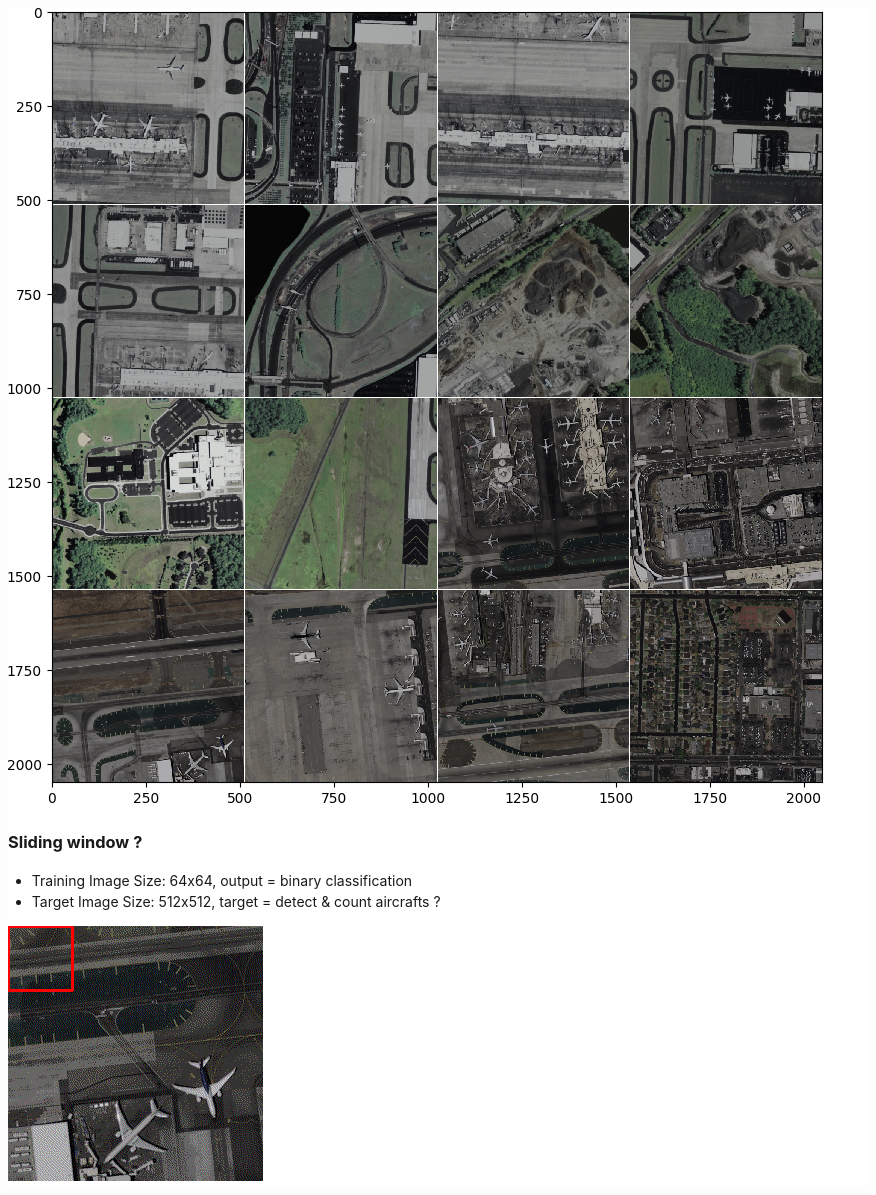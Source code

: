 ![](static/img/large_tiles.png) 



### Sliding window ?

- Training Image Size: 64x64, output = binary classification
- Target Image Size: 512x512, target = detect & count aircrafts ?

![](static/img/sliding_window.gif)
